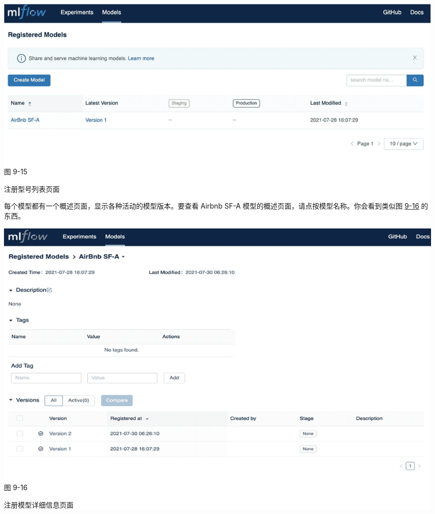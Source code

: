 ![img/419951_2_En_9_Fig15_HTML.jpg](img/419951_2_En_9_Fig15_HTML.jpg)

图 9-15

注册型号列表页面

每个模型都有一个概述页面，显示各种活动的模型版本。要查看 Airbnb SF-A 模型的概述页面，请点按模型名称。你会看到类似图 [9-16](#Fig16) 的东西。

![img/419951_2_En_9_Fig16_HTML.jpg](img/419951_2_En_9_Fig16_HTML.jpg)

图 9-16

注册模型详细信息页面
